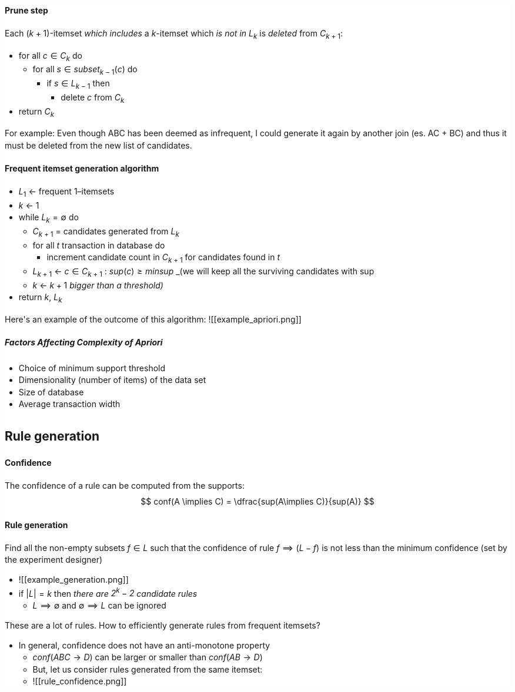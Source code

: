 #### Prune step
Each $(k + 1)$-itemset _which includes_ a $k$-itemset which _is not in_ $L_k$ is _deleted_ from $C_{k+1}$:

- for all $c \in C_k$ do 
	- for all $s \in subset_{k-1}(c)$ do 
		- if $s \in L_{k-1}$ then 
			- delete $c$ from $C_k$ 
- return $C_k$

For example: Even though ABC has been deemed as infrequent, I could generate it again by another join (es. AC + BC) and thus it must be deleted from the new list of candidates.   

#### Frequent itemset generation algorithm 
- $L_1$ <- frequent 1–itemsets 
- $k$ <- 1 
- while $L_k = \emptyset$ do
	- $C_{k+1}$ = candidates generated from $L_k$ 
	- for all $t$ transaction in database do 
		- increment candidate count in $C_{k+1}$ for candidates found in $t$ 
	- $L_{k+1}$ <- ${c} \in C_{k+1}$ : $sup(c) \ge minsup$     _(we will keep all the surviving candidates with sup 
	- $k$ <- $k + 1$                                             _bigger than a threshold)_ 
- return $k$, $L_k$

Here's an example of the outcome of this algorithm: 
![[example_apriori.png]]

##### Factors Affecting Complexity of Apriori
- Choice of minimum support threshold 
- Dimensionality (number of items) of the data set
- Size of database
- Average transaction width

## Rule generation 

#### Confidence
The confidence of a rule can be computed from the supports:
$$
conf(A \implies C) = \dfrac{sup(A\implies C)}{sup(A)}
$$
#### Rule generation
Find all the non-empty subsets $f \in L$ such that the confidence of rule $f \implies (L - f)$ is not less than the minimum confidence (set by the experiment designer)
- ![[example_generation.png]]
- if $|L| = k$ then _there are $2^k - 2$ candidate rules_
	- $L \implies \emptyset$ and $\emptyset \implies L$ can be ignored

These are a lot of rules. How to efficiently generate rules from frequent itemsets?
- In general, confidence does not have an anti-monotone property 
	- $conf(ABC \rightarrow D)$ can be larger or smaller than $conf (AB \rightarrow D)$
	- But, let us consider rules generated from the same itemset:
	- ![[rule_confidence.png]]
